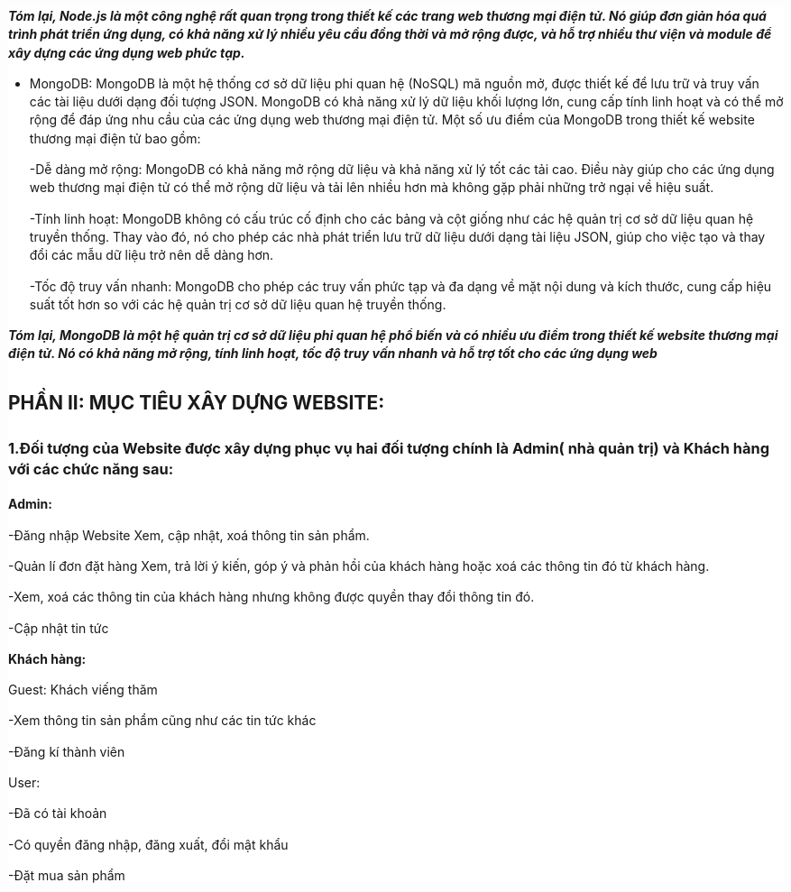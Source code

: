 ***Tóm lại, Node.js là một công nghệ rất quan trọng trong thiết kế các trang web thương mại điện tử. Nó giúp đơn giản hóa quá trình phát triển ứng dụng, có khả năng xử lý nhiều yêu cầu đồng thời và mở rộng được, và hỗ trợ nhiều thư viện và module để xây dựng các ứng dụng web phức tạp.***
 
  - MongoDB: MongoDB là một hệ thống cơ sở dữ liệu phi quan hệ (NoSQL) mã nguồn mở, được thiết kế để lưu trữ và truy vấn các tài liệu dưới dạng đối tượng JSON. MongoDB có khả năng xử lý dữ liệu khối lượng lớn, cung cấp tính linh hoạt và có thể mở rộng để đáp ứng nhu cầu của các ứng dụng web thương mại điện tử.
 Một số ưu điểm của MongoDB trong thiết kế website thương mại điện tử bao gồm:

    -Dễ dàng mở rộng: MongoDB có khả năng mở rộng dữ liệu và khả năng xử lý tốt các tải cao. Điều này giúp cho các ứng dụng web thương mại điện tử có thể mở rộng dữ liệu và tải lên nhiều hơn mà không gặp phải những trở ngại về hiệu suất.

    -Tính linh hoạt: MongoDB không có cấu trúc cố định cho các bảng và cột giống như các hệ quản trị cơ sở dữ liệu quan hệ truyền thống. Thay vào đó, nó cho phép các nhà phát triển lưu trữ dữ liệu dưới dạng tài liệu JSON, giúp cho việc tạo và thay đổi các mẫu dữ liệu trở nên dễ dàng hơn.

    -Tốc độ truy vấn nhanh: MongoDB cho phép các truy vấn phức tạp và đa dạng về mặt nội dung và kích thước, cung cấp hiệu suất tốt hơn so với các hệ quản trị cơ sở dữ liệu quan hệ truyền thống.

***Tóm lại, MongoDB là một hệ quản trị cơ sở dữ liệu phi quan hệ phổ biến và có nhiều ưu điểm trong thiết kế website thương mại điện tử. Nó có khả năng mở rộng, tính linh hoạt, tốc độ truy vấn nhanh và hỗ trợ tốt cho các ứng dụng web***

## PHẦN II: MỤC TIÊU XÂY DỰNG WEBSITE:


### 1.Đối tượng của Website được xây dựng phục vụ hai đối tượng chính là Admin( nhà quản trị) và Khách hàng với các chức năng sau:

**Admin:**
  
  -Đăng nhập Website Xem, cập nhật, xoá thông tin sản phẩm.

  -Quản lí đơn đặt hàng Xem, trả lời ý kiến, góp ý và phản hồi của khách hàng hoặc xoá các thông tin đó từ khách hàng.

  -Xem, xoá các thông tin của khách hàng nhưng không được quyền thay đổi thông tin đó.

  -Cập nhật tin tức

**Khách hàng:**

Guest: Khách viếng thăm

  -Xem thông tin sản phẩm cũng như các tin tức khác

  -Đăng kí thành viên

User:

  -Đã có tài khoản

  -Có quyền đăng nhập, đăng xuất, đổi mật khẩu

-Đặt mua sản phẩm

